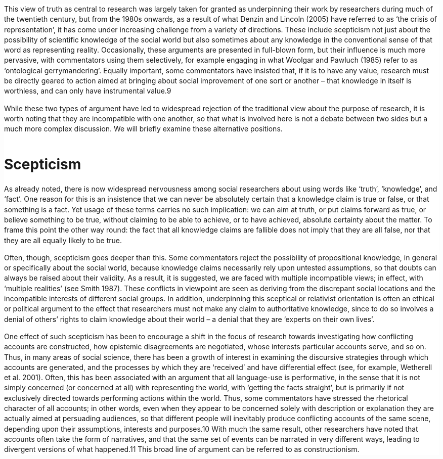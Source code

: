 This view of truth as central to research was largely taken for granted as underpinning their work by researchers during much of the twentieth century, but from the 1980s onwards, as a result of what Denzin and Lincoln (2005) have referred to as ‘the crisis of representation’, it has come under increasing challenge from a variety of directions. These include scepticism not just about the possibility of scientific knowledge of the social world but also sometimes about any knowledge in the conventional sense of that word as representing reality. Occasionally, these arguments are presented in full-blown form, but their influence is much more pervasive, with commentators using them selectively, for example engaging in what Woolgar and Pawluch (1985) refer to as ‘ontological gerrymandering’. Equally important, some commentators have insisted that, if it is to have any value, research must be directly geared to action aimed at bringing about social improvement of one sort or another – that knowledge in itself is worthless, and can only have instrumental value.9  

While these two types of argument have led to widespread rejection of the traditional view about the purpose of research, it is worth noting that they are incompatible with one another, so that what is involved here is not a debate between two sides but a much more complex discussion. We will briefly examine these alternative positions.  

# Scepticism  

As already noted, there is now widespread nervousness among social researchers about using words like ‘truth’, ‘knowledge’, and ‘fact’. One reason for this is an insistence that we can never be absolutely certain that a knowledge claim is true or false, or that something is a fact. Yet usage of these terms carries no such implication: we can aim at truth, or put claims forward as true, or believe something to be true, without claiming to be able to achieve, or to have achieved, absolute certainty about the matter. To frame this point the other way round: the fact that all knowledge claims are fallible does not imply that they are all false, nor that they are all equally likely to be true.  

Often, though, scepticism goes deeper than this. Some commentators reject the possibility of propositional knowledge, in general or specifically about the social world, because knowledge claims necessarily rely upon untested assumptions, so that doubts can always be raised about their validity. As a result, it is suggested, we are faced with multiple incompatible views; in effect, with ‘multiple realities’ (see Smith 1987). These conflicts in viewpoint are seen as deriving from the discrepant social locations and the incompatible interests of different social groups. In addition, underpinning this sceptical or relativist orientation is often an ethical or political argument to the effect that researchers must not make any claim to authoritative knowledge, since to do so involves a denial of others’ rights to claim knowledge about their world – a denial that they are ‘experts on their own lives’.  

One effect of such scepticism has been to encourage a shift in the focus of research towards investigating how conflicting accounts are constructed, how epistemic disagreements are negotiated, whose interests particular accounts serve, and so on. Thus, in many areas of social science, there has been a growth of interest in examining the discursive strategies through which accounts are generated, and the processes by which they are ‘received’ and have differential effect (see, for example, Wetherell et al. 2001). Often, this has been associated with an argument that all language-use is performative, in the sense that it is not simply concerned (or concerned at all) with representing the world, with ‘getting the facts straight’, but is primarily if not exclusively directed towards performing actions within the world. Thus, some commentators have stressed the rhetorical character of all accounts; in other words, even when they appear to be concerned solely with description or explanation they are actually aimed at persuading audiences, so that different people will inevitably produce conflicting accounts of the same scene, depending upon their assumptions, interests and purposes.10 With much the same result, other researchers have noted that accounts often take the form of narratives, and that the same set of events can be narrated in very different ways, leading to divergent versions of what happened.11 This broad line of argument can be referred to as constructionism.  
